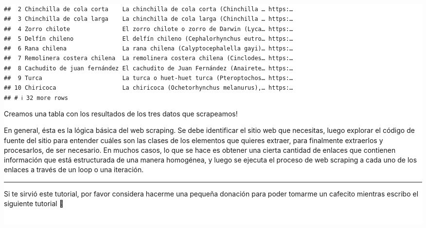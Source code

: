     ##  2 Chinchilla de cola corta    La chinchilla de cola corta (Chinchilla … https:…
    ##  3 Chinchilla de cola larga    La chinchilla de cola larga (Chinchilla … https:…
    ##  4 Zorro chilote               El zorro chilote o zorro de Darwin (Lyca… https:…
    ##  5 Delfín chileno              El delfín chileno (Cephalorhynchus eutro… https:…
    ##  6 Rana chilena                La rana chilena (Calyptocephalella gayi)… https:…
    ##  7 Remolinera costera chilena  La remolinera costera chilena (Cinclodes… https:…
    ##  8 Cachudito de juan fernández El cachudito de Juan Fernández (Anairete… https:…
    ##  9 Turca                       La turca o huet-huet turca (Pteroptochos… https:…
    ## 10 Chiricoca                   La chiricoca (Ochetorhynchus melanurus),… https:…
    ## # ℹ 32 more rows

Creamos una tabla con los resultados de los tres datos que scrapeamos!

En general, ésta es la lógica básica del web scraping. Se debe identificar el sitio web que necesitas, luego explorar el código de fuente del sitio para entender cuáles son las clases de los elementos que quieres extraer, para finalmente extraerlos y procesarlos, de ser necesario. En muchos casos, lo que se hace es obtener una cierta cantidad de enlaces que contienen información que está estructurada de una manera homogénea, y luego se ejecuta el proceso de web scraping a cada uno de los enlaces a través de un loop o una iteración.

------------------------------------------------------------------------

Si te sirvió este tutorial, por favor considera hacerme una pequeña donación para poder tomarme un cafecito mientras escribo el siguiente tutorial 🥺

<div style = "height: 18px;">
</div>
<div>
  <div style="display: flex;
  justify-content: center;
  align-items: center;">
    <script type="text/javascript" src="https://cdnjs.buymeacoffee.com/1.0.0/button.prod.min.js" data-name="bmc-button" data-slug="bastimapache" data-color="#FFDD00" data-emoji="☕"  data-font="Cookie" data-text="Regálame un cafecito" data-outline-color="#000000" data-font-color="#000000" data-coffee-color="#ffffff" ></script>
  </div>

